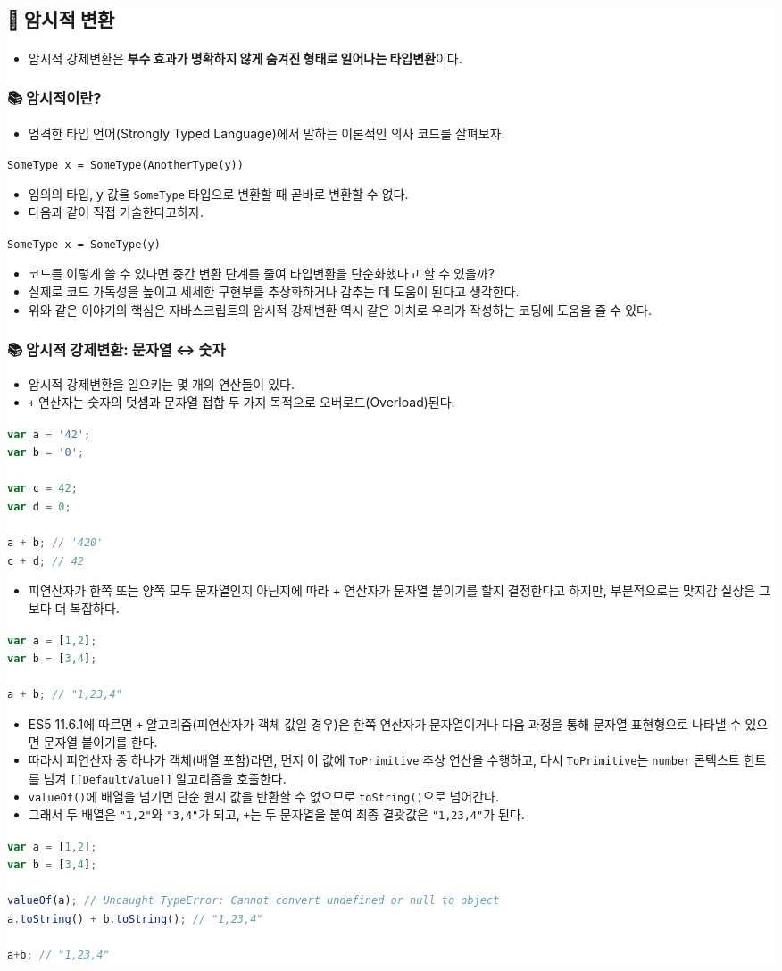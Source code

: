 
## 🎯 암시적 변환
- 암시적 강제변환은 **부수 효과가 명확하지 않게 숨겨진 형태로 일어나는 타입변환**이다.

### 📚 암시적이란?
- 엄격한 타입 언어(Strongly Typed Language)에서 말하는 이론적인 의사 코드를 살펴보자.

```
SomeType x = SomeType(AnotherType(y))
```
- 임의의 타입, y 값을 `SomeType` 타입으로 변환할 때 곧바로 변환할 수 없다.
- 다음과 같이 직접 기술한다고하자.

```
SomeType x = SomeType(y)
```
- 코드를 이렇게 쓸 수 있다면 중간 변환 단계를 줄여 타입변환을 단순화했다고 할 수 있을까?
- 실제로 코드 가독성을 높이고 세세한 구현부를 추상화하거나 감추는 데 도움이 된다고 생각한다.
- 위와 같은 이야기의 핵심은 자바스크립트의 암시적 강제변환 역시 같은 이치로 우리가 작성하는 코딩에 도움을 줄 수 있다.

### 📚 암시적 강제변환: 문자열 ↔ 숫자
- 암시적 강제변환을 일으키는 몇 개의 연산들이 있다.
- `+` 연산자는 숫자의 덧셈과 문자열 접합 두 가지 목적으로 오버로드(Overload)된다.

```javascript
var a = '42';
var b = '0';

var c = 42;
var d = 0;

a + b; // '420'
c + d; // 42
```
- 피연산자가 한쪽 또는 양쪽 모두 문자열인지 아닌지에 따라 + 연산자가 문자열 붙이기를 할지 결정한다고 하지만, 부분적으로는 맞지감 실상은 그보다 더 복잡하다.

```javascript
var a = [1,2];
var b = [3,4];

a + b; // "1,23,4"
```

- ES5 11.6.1에 따르면 `+` 알고리즘(피연산자가 객체 값일 경우)은 한쪽 연산자가 문자열이거나 다음 과정을 통해 문자열 표현형으로 나타낼 수 있으면 문자열 붙이기를 한다.
- 따라서 피연산자 중 하나가 객체(배열 포함)라면, 먼저 이 값에 `ToPrimitive` 추상 연산을 수행하고, 다시 `ToPrimitive`는 `number` 콘텍스트 힌트를 넘겨 `[[DefaultValue]]` 알고리즘을 호출한다. 
- `valueOf()`에 배열을 넘기면 단순 원시 값을 반환할 수 없으므로 `toString()`으로 넘어간다.
- 그래서 두 배열은 `"1,2"`와 `"3,4"`가 되고, `+`는 두 문자열을 붙여 최종 결괏값은 `"1,23,4"`가 된다.

```javascript
var a = [1,2];
var b = [3,4];

valueOf(a); // Uncaught TypeError: Cannot convert undefined or null to object
a.toString() + b.toString(); // "1,23,4"

a+b; // "1,23,4"
```
